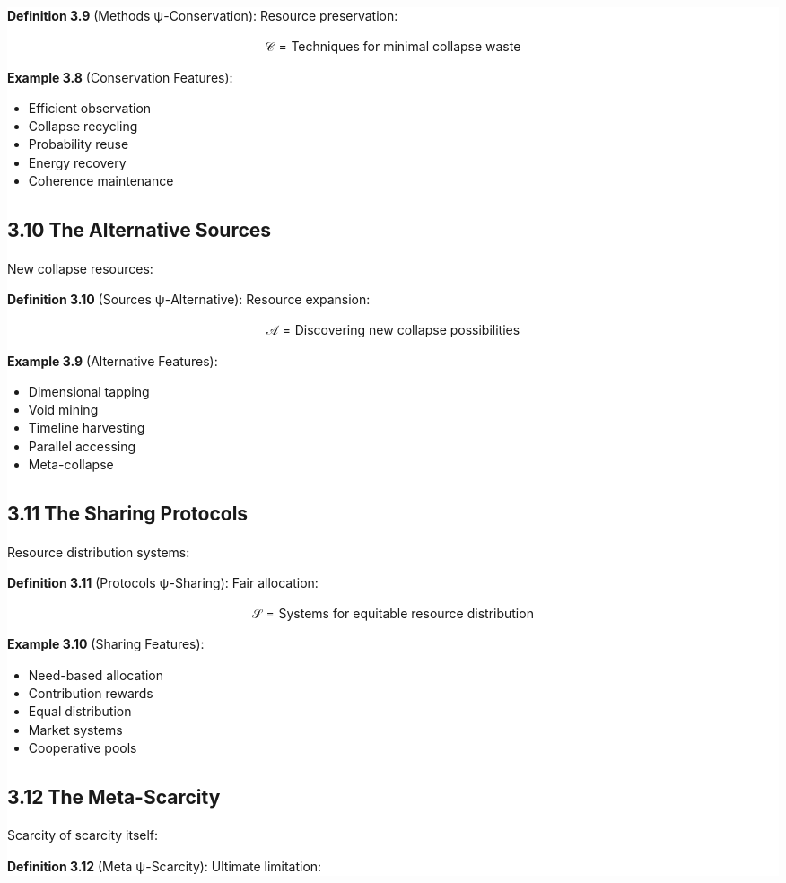 **Definition 3.9** (Methods ψ-Conservation): Resource preservation:

$$
\mathcal{C} = \text{Techniques for minimal collapse waste}
$$

**Example 3.8** (Conservation Features):

- Efficient observation
- Collapse recycling
- Probability reuse
- Energy recovery
- Coherence maintenance

## 3.10 The Alternative Sources

New collapse resources:

**Definition 3.10** (Sources ψ-Alternative): Resource expansion:

$$
\mathcal{A} = \text{Discovering new collapse possibilities}
$$

**Example 3.9** (Alternative Features):

- Dimensional tapping
- Void mining
- Timeline harvesting
- Parallel accessing
- Meta-collapse

## 3.11 The Sharing Protocols

Resource distribution systems:

**Definition 3.11** (Protocols ψ-Sharing): Fair allocation:

$$
\mathcal{S} = \text{Systems for equitable resource distribution}
$$

**Example 3.10** (Sharing Features):

- Need-based allocation
- Contribution rewards
- Equal distribution
- Market systems
- Cooperative pools

## 3.12 The Meta-Scarcity

Scarcity of scarcity itself:

**Definition 3.12** (Meta ψ-Scarcity): Ultimate limitation:
